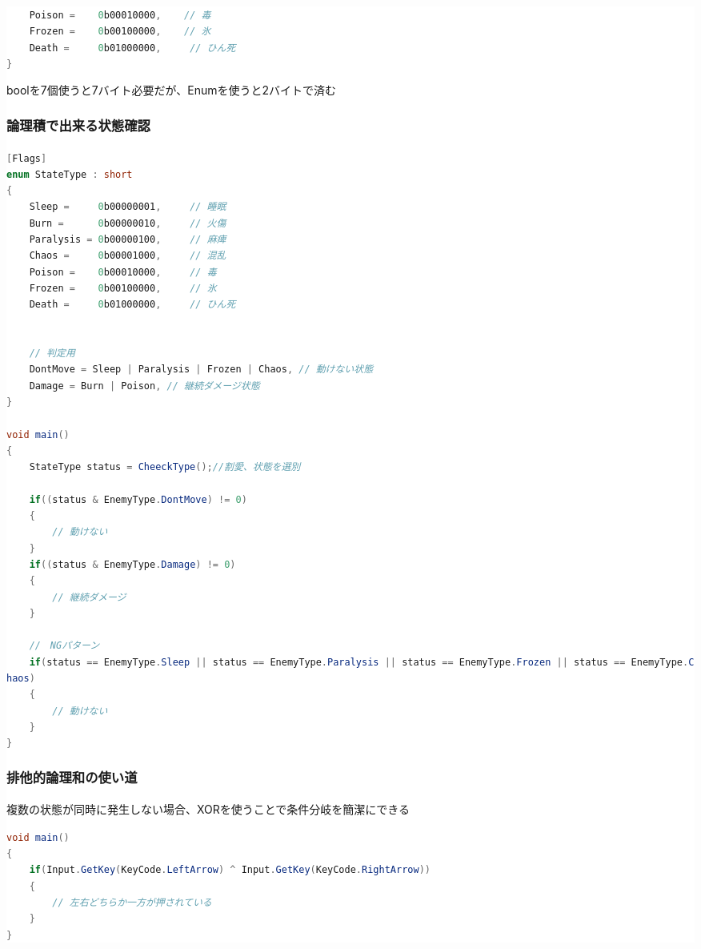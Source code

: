 ~~~csharp
    Poison =    0b00010000,    // 毒 
    Frozen =    0b00100000,    // 氷
    Death =     0b01000000,     // ひん死
}
~~~
boolを7個使うと7バイト必要だが、Enumを使うと2バイトで済む<br>
        
### 論理積で出来る状態確認

~~~csharp
[Flags]
enum StateType : short
{
    Sleep =     0b00000001,     // 睡眠
    Burn =      0b00000010,     // 火傷
    Paralysis = 0b00000100,     // 麻痺
    Chaos =     0b00001000,     // 混乱
    Poison =    0b00010000,     // 毒 
    Frozen =    0b00100000,     // 氷
    Death =     0b01000000,     // ひん死


    // 判定用
    DontMove = Sleep | Paralysis | Frozen | Chaos, // 動けない状態
    Damage = Burn | Poison, // 継続ダメージ状態
}

void main()
{
    StateType status = CheeckType();//割愛、状態を選別
    
    if((status & EnemyType.DontMove) != 0)
    {
        // 動けない
    }
    if((status & EnemyType.Damage) != 0)
    {
        // 継続ダメージ
    }

    //　NGパターン
    if(status == EnemyType.Sleep || status == EnemyType.Paralysis || status == EnemyType.Frozen || status == EnemyType.Chaos)
    {
        // 動けない
    }
}

~~~

### 排他的論理和の使い道
複数の状態が同時に発生しない場合、XORを使うことで条件分岐を簡潔にできる<br>
~~~csharp
void main()
{
    if(Input.GetKey(KeyCode.LeftArrow) ^ Input.GetKey(KeyCode.RightArrow))
    {
        // 左右どちらか一方が押されている
    }
}
~~~
